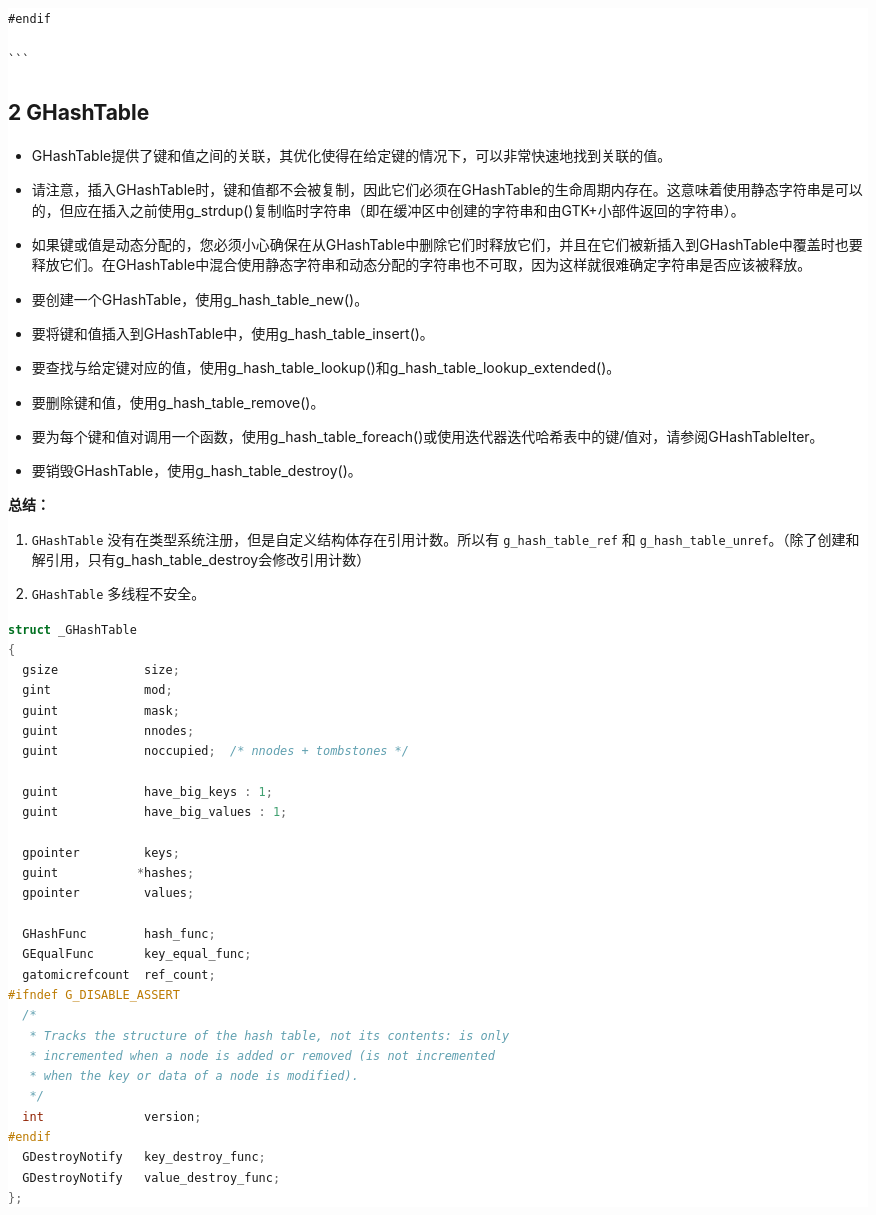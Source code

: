     #endif

    ```

## 2 GHashTable

- GHashTable提供了键和值之间的关联，其优化使得在给定键的情况下，可以非常快速地找到关联的值。

- 请注意，插入GHashTable时，键和值都不会被复制，因此它们必须在GHashTable的生命周期内存在。这意味着使用静态字符串是可以的，但应在插入之前使用g_strdup()复制临时字符串（即在缓冲区中创建的字符串和由GTK+小部件返回的字符串）。

- 如果键或值是动态分配的，您必须小心确保在从GHashTable中删除它们时释放它们，并且在它们被新插入到GHashTable中覆盖时也要释放它们。在GHashTable中混合使用静态字符串和动态分配的字符串也不可取，因为这样就很难确定字符串是否应该被释放。

- 要创建一个GHashTable，使用g_hash_table_new()。

- 要将键和值插入到GHashTable中，使用g_hash_table_insert()。

- 要查找与给定键对应的值，使用g_hash_table_lookup()和g_hash_table_lookup_extended()。

- 要删除键和值，使用g_hash_table_remove()。

- 要为每个键和值对调用一个函数，使用g_hash_table_foreach()或使用迭代器迭代哈希表中的键/值对，请参阅GHashTableIter。

- 要销毁GHashTable，使用g_hash_table_destroy()。


**总结：**

1. `GHashTable` 没有在类型系统注册，但是自定义结构体存在引用计数。所以有 `g_hash_table_ref` 和 `g_hash_table_unref`。（除了创建和解引用，只有g_hash_table_destroy会修改引用计数）

2. `GHashTable` 多线程不安全。


```c
struct _GHashTable
{
  gsize            size;
  gint             mod;
  guint            mask;
  guint            nnodes;
  guint            noccupied;  /* nnodes + tombstones */

  guint            have_big_keys : 1;
  guint            have_big_values : 1;

  gpointer         keys;
  guint           *hashes;
  gpointer         values;

  GHashFunc        hash_func;
  GEqualFunc       key_equal_func;
  gatomicrefcount  ref_count;
#ifndef G_DISABLE_ASSERT
  /*
   * Tracks the structure of the hash table, not its contents: is only
   * incremented when a node is added or removed (is not incremented
   * when the key or data of a node is modified).
   */
  int              version;
#endif
  GDestroyNotify   key_destroy_func;
  GDestroyNotify   value_destroy_func;
};
```
